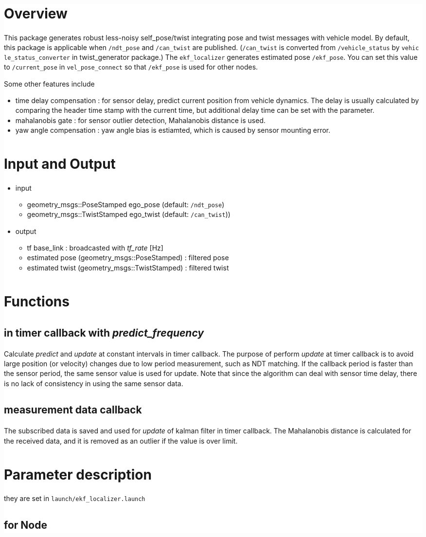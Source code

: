 # Overview
This package generates robust less-noisy self_pose/twist integrating pose and twist messages with vehicle model. By default, this package is applicable when `/ndt_pose` and `/can_twist` are published. (`/can_twist` is converted from `/vehicle_status` by `vehicle_status_converter` in twist_generator package.) The `ekf_localizer` generates estimated pose `/ekf_pose`. You can set this value to `/current_pose` in `vel_pose_connect` so that `/ekf_pose` is used for other nodes.

Some other features include
 - time delay compensation : for sensor delay, predict current position from vehicle dynamics. The delay is usually calculated by comparing the header time stamp with the current time, but additional delay time can be set with the parameter.
 - mahalanobis gate : for sensor outlier detection, Mahalanobis distance is used.
 - yaw angle compensation : yaw angle bias is estiamted, which is caused by sensor mounting error.


# Input and Output
- input
    - geometry_msgs::PoseStamped ego_pose (default: `/ndt_pose`)
    - geometry_msgs::TwistStamped ego_twist (default: `/can_twist`))
    
- output
    - tf base_link : broadcasted with *tf_rate* [Hz]
    - estimated pose (geometry_msgs::PoseStamped) : filtered pose
    - estimated twist (geometry_msgs::TwistStamped) : filtered twist


# Functions


## in timer callback with *predict_frequency*
Calculate *predict* and *update* at constant intervals in timer callback. The purpose of perform *update* at timer callback is to avoid large position (or velocity) changes due to low period measurement, such as NDT matching. If the callback period is faster than the sensor period, the same sensor value is used for update. Note that since the algorithm can deal with sensor time delay, there is no lack of consistency in using the same sensor data. 


## measurement data callback

The subscribed data is saved and used for *update* of kalman filter in timer callback. The Mahalanobis distance is calculated for the received data, and it is removed as an outlier if the value is over limit.


# Parameter description

they are set in `launch/ekf_localizer.launch` 


## for Node
